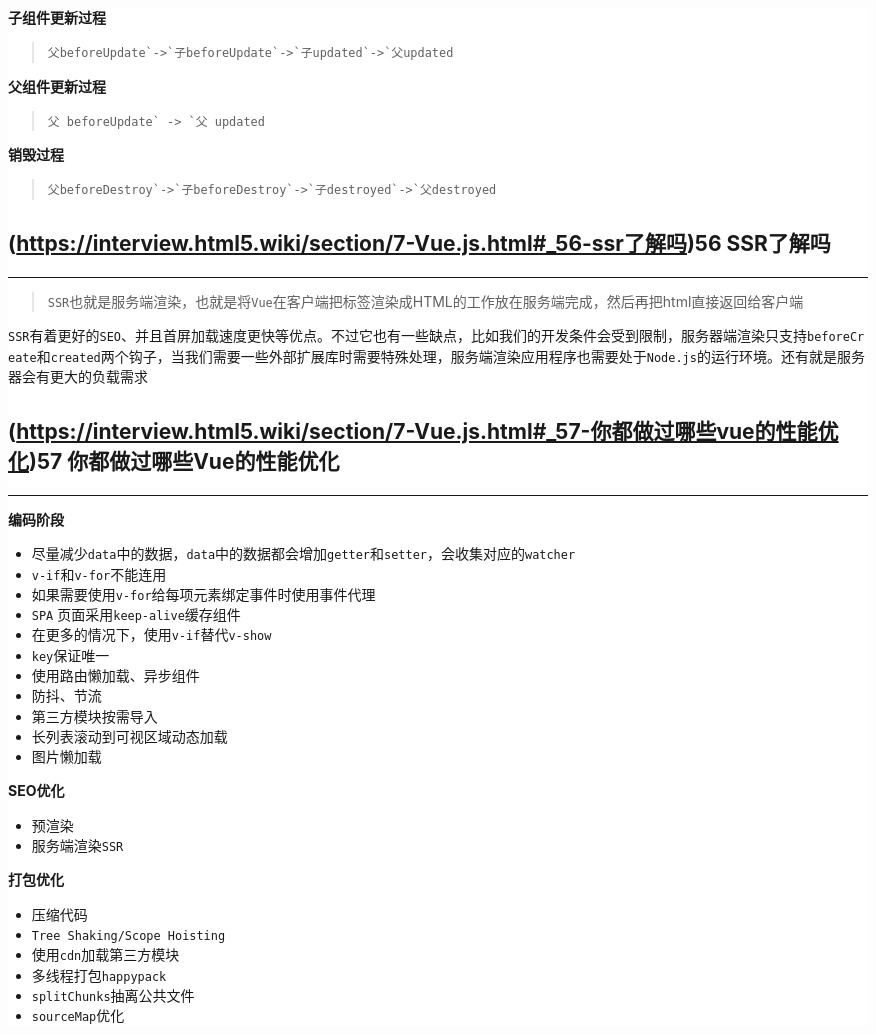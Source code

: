 **子组件更新过程**

> ```
> 父beforeUpdate`->`子beforeUpdate`->`子updated`->`父updated
> ```

**父组件更新过程**

> ```
> 父 beforeUpdate` -> `父 updated
> ```

**销毁过程**

> ```
> 父beforeDestroy`->`子beforeDestroy`->`子destroyed`->`父destroyed
> ```

## (https://interview.html5.wiki/section/7-Vue.js.html#_56-ssr了解吗)56 SSR了解吗

------

> `SSR`也就是服务端渲染，也就是将`Vue`在客户端把标签渲染成HTML的工作放在服务端完成，然后再把html直接返回给客户端

`SSR`有着更好的`SEO`、并且首屏加载速度更快等优点。不过它也有一些缺点，比如我们的开发条件会受到限制，服务器端渲染只支持`beforeCreate`和`created`两个钩子，当我们需要一些外部扩展库时需要特殊处理，服务端渲染应用程序也需要处于`Node.js`的运行环境。还有就是服务器会有更大的负载需求

## (https://interview.html5.wiki/section/7-Vue.js.html#_57-你都做过哪些vue的性能优化)57 你都做过哪些Vue的性能优化

------

**编码阶段**

- 尽量减少`data`中的数据，`data`中的数据都会增加`getter`和`setter`，会收集对应的`watcher`
- `v-if`和`v-for`不能连用
- 如果需要使用`v-for`给每项元素绑定事件时使用事件代理
- `SPA` 页面采用`keep-alive`缓存组件
- 在更多的情况下，使用`v-if`替代`v-show`
- `key`保证唯一
- 使用路由懒加载、异步组件
- 防抖、节流
- 第三方模块按需导入
- 长列表滚动到可视区域动态加载
- 图片懒加载

**SEO优化**

- 预渲染
- 服务端渲染`SSR`

**打包优化**

- 压缩代码
- `Tree Shaking/Scope Hoisting`
- 使用`cdn`加载第三方模块
- 多线程打包`happypack`
- `splitChunks`抽离公共文件
- `sourceMap`优化
